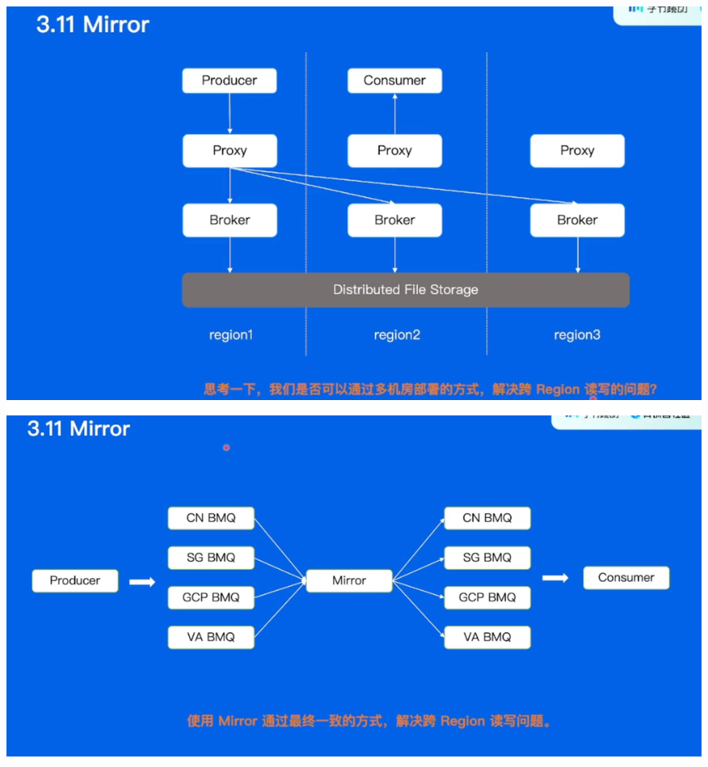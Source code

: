 ![image-20220531161701365](走进消息队列.assets/image-20220531161701365.png)

![image-20220531161846409](走进消息队列.assets/image-20220531161846409.png)
